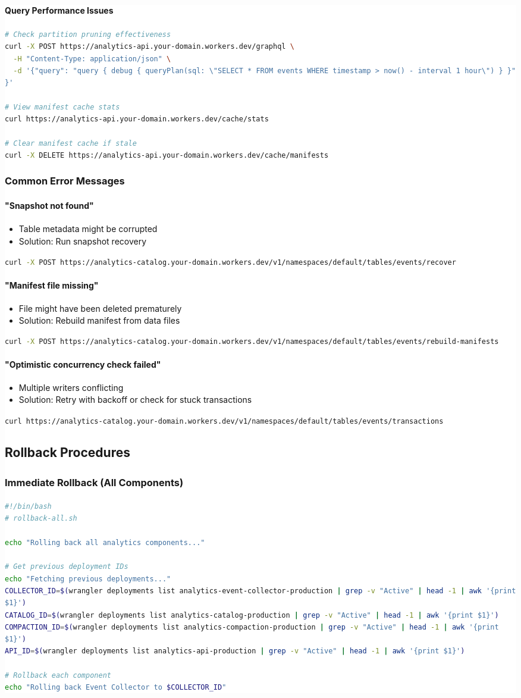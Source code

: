 #### Query Performance Issues
```bash
# Check partition pruning effectiveness
curl -X POST https://analytics-api.your-domain.workers.dev/graphql \
  -H "Content-Type: application/json" \
  -d '{"query": "query { debug { queryPlan(sql: \"SELECT * FROM events WHERE timestamp > now() - interval 1 hour\") } }" }'

# View manifest cache stats
curl https://analytics-api.your-domain.workers.dev/cache/stats

# Clear manifest cache if stale
curl -X DELETE https://analytics-api.your-domain.workers.dev/cache/manifests
```

### Common Error Messages

#### "Snapshot not found"
- Table metadata might be corrupted
- Solution: Run snapshot recovery
```bash
curl -X POST https://analytics-catalog.your-domain.workers.dev/v1/namespaces/default/tables/events/recover
```

#### "Manifest file missing"
- File might have been deleted prematurely
- Solution: Rebuild manifest from data files
```bash
curl -X POST https://analytics-catalog.your-domain.workers.dev/v1/namespaces/default/tables/events/rebuild-manifests
```

#### "Optimistic concurrency check failed"
- Multiple writers conflicting
- Solution: Retry with backoff or check for stuck transactions
```bash
curl https://analytics-catalog.your-domain.workers.dev/v1/namespaces/default/tables/events/transactions
```

## Rollback Procedures

### Immediate Rollback (All Components)

```bash
#!/bin/bash
# rollback-all.sh

echo "Rolling back all analytics components..."

# Get previous deployment IDs
echo "Fetching previous deployments..."
COLLECTOR_ID=$(wrangler deployments list analytics-event-collector-production | grep -v "Active" | head -1 | awk '{print $1}')
CATALOG_ID=$(wrangler deployments list analytics-catalog-production | grep -v "Active" | head -1 | awk '{print $1}')
COMPACTION_ID=$(wrangler deployments list analytics-compaction-production | grep -v "Active" | head -1 | awk '{print $1}')
API_ID=$(wrangler deployments list analytics-api-production | grep -v "Active" | head -1 | awk '{print $1}')

# Rollback each component
echo "Rolling back Event Collector to $COLLECTOR_ID"
```